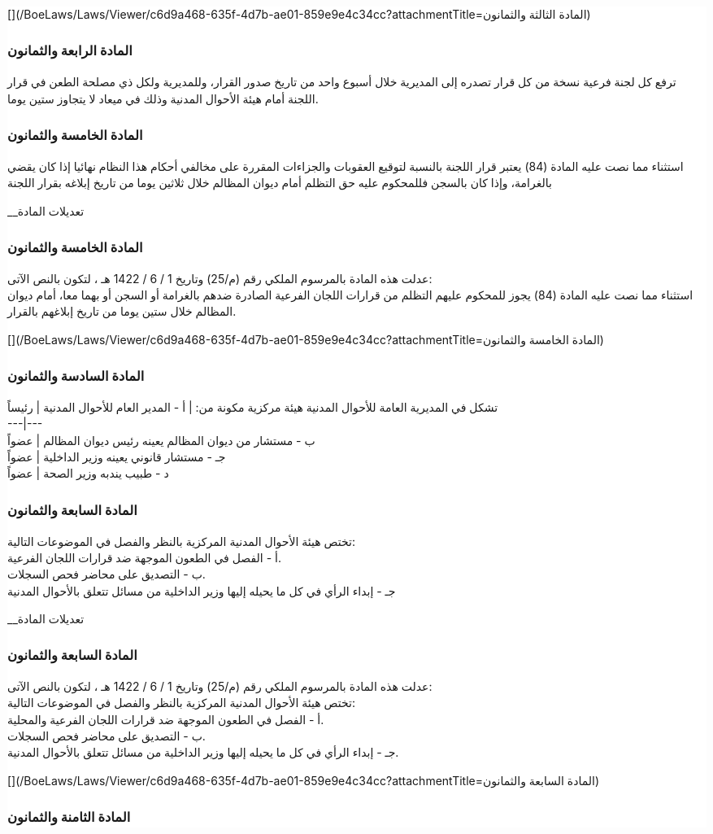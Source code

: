 [](/BoeLaws/Laws/Viewer/c6d9a468-635f-4d7b-ae01-859e9e4c34cc?attachmentTitle=المادة الثالثة والثمانون)

### المادة الرابعة والثمانون 

ترفع كل لجنة فرعية نسخة من كل قرار تصدره إلى المديرية خلال أسبوع واحد من تاريخ صدور القرار، وللمديرية ولكل ذي مصلحة الطعن في قرار اللجنة أمام هيئة الأحوال المدنية وذلك في ميعاد لا يتجاوز ستين يوما. 

### المادة الخامسة والثمانون 

استثناء مما نصت عليه المادة (84) يعتبر قرار اللجنة بالنسبة لتوقيع العقوبات والجزاءات المقررة على مخالفي أحكام هذا النظام نهائيا إذا كان يقضي بالغرامة، وإذا كان بالسجن فللمحكوم عليه حق التظلم أمام ديوان المظالم خلال ثلاثين يوما من تاريخ إبلاغه بقرار اللجنة 

__تعديلات المادة

### المادة الخامسة والثمانون

عدلت هذه المادة بالمرسوم الملكي رقم (م/25) وتاريخ 1 / 6 / 1422 هـ ، لتكون بالنص الآتى:   
استثناء مما نصت عليه المادة (84) يجوز للمحكوم عليهم التظلم من قرارات اللجان الفرعية الصادرة ضدهم بالغرامة أو السجن أو بهما معا، أمام ديوان المظالم خلال ستين يوما من تاريخ إبلاغهم بالقرار. 

[](/BoeLaws/Laws/Viewer/c6d9a468-635f-4d7b-ae01-859e9e4c34cc?attachmentTitle=المادة الخامسة والثمانون)

### المادة السادسة والثمانون 

تشكل في المديرية العامة للأحوال المدنية هيئة مركزية مكونة من:  |  أ - المدير العام للأحوال المدنية | رئيساً  
---|---  
ب - مستشار من ديوان المظالم يعينه رئيس ديوان المظالم | عضواً  
جـ - مستشار قانوني يعينه وزير الداخلية | عضواً  
د - طبيب يندبه وزير الصحة | عضواً  
  
### المادة السابعة والثمانون 

تختص هيئة الأحوال المدنية المركزية بالنظر والفصل في الموضوعات التالية:   
أ - الفصل في الطعون الموجهة ضد قرارات اللجان الفرعية.  
ب - التصديق على محاضر فحص السجلات.  
جـ - إبداء الرأي في كل ما يحيله إليها وزير الداخلية من مسائل تتعلق بالأحوال المدنية 

__تعديلات المادة

### المادة السابعة والثمانون

عدلت هذه المادة بالمرسوم الملكي رقم (م/25) وتاريخ 1 / 6 / 1422 هـ ، لتكون بالنص الآتى:  
تختص هيئة الأحوال المدنية المركزية بالنظر والفصل في الموضوعات التالية:   
أ - الفصل في الطعون الموجهة ضد قرارات اللجان الفرعية والمحلية.  
ب - التصديق على محاضر فحص السجلات.  
جـ - إبداء الرأي في كل ما يحيله إليها وزير الداخلية من مسائل تتعلق بالأحوال المدنية. 

[](/BoeLaws/Laws/Viewer/c6d9a468-635f-4d7b-ae01-859e9e4c34cc?attachmentTitle=المادة السابعة والثمانون)

### المادة الثامنة والثمانون 
